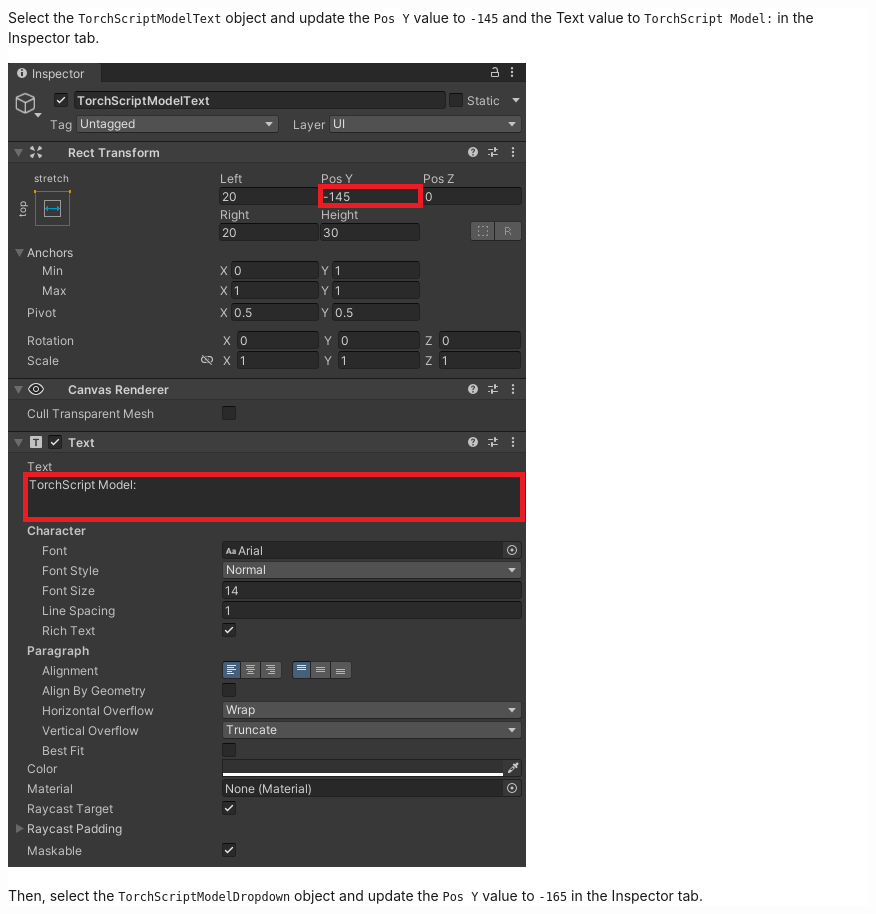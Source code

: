 



Select the `TorchScriptModelText` object and update the `Pos Y` value to `-145` and the Text value to `TorchScript Model:` in the Inspector tab.



![unity-update-torchscript-model-text-position](../images/fastai-libtorch-unity-tutorial/part-3/unity-update-torchscript-model-text-position-and-text.png)



Then, select the `TorchScriptModelDropdown` object and update the `Pos Y` value to `-165` in the Inspector tab.
